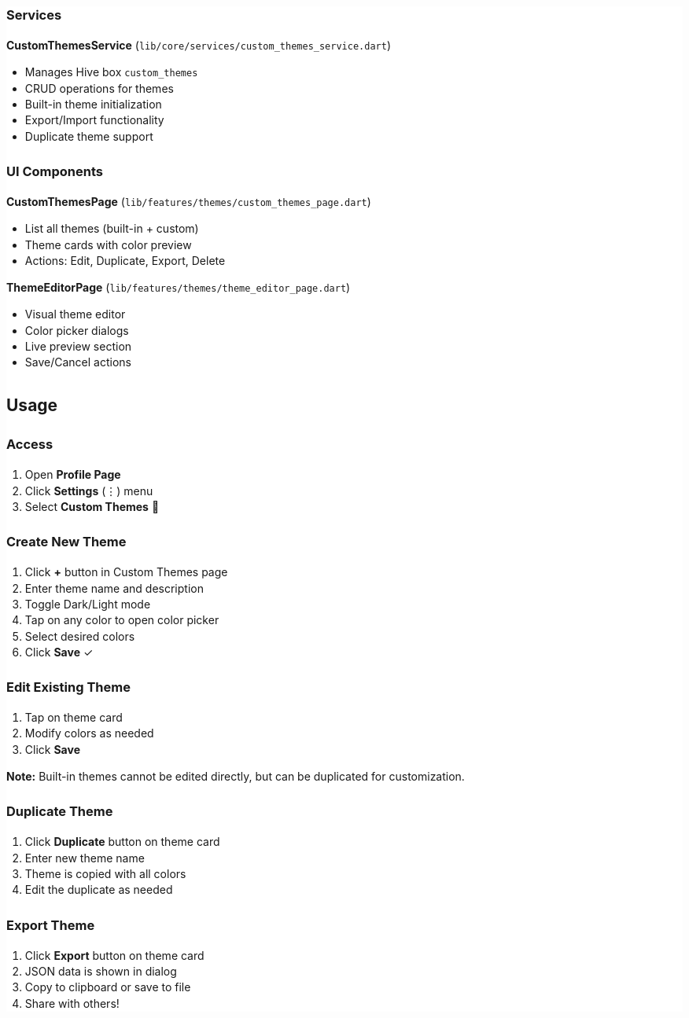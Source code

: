 ### Services

**CustomThemesService** (`lib/core/services/custom_themes_service.dart`)
- Manages Hive box `custom_themes`
- CRUD operations for themes
- Built-in theme initialization
- Export/Import functionality
- Duplicate theme support

### UI Components

**CustomThemesPage** (`lib/features/themes/custom_themes_page.dart`)
- List all themes (built-in + custom)
- Theme cards with color preview
- Actions: Edit, Duplicate, Export, Delete

**ThemeEditorPage** (`lib/features/themes/theme_editor_page.dart`)
- Visual theme editor
- Color picker dialogs
- Live preview section
- Save/Cancel actions

## Usage

### Access
1. Open **Profile Page**
2. Click **Settings** (⋮) menu
3. Select **Custom Themes** 🎨

### Create New Theme
1. Click **+** button in Custom Themes page
2. Enter theme name and description
3. Toggle Dark/Light mode
4. Tap on any color to open color picker
5. Select desired colors
6. Click **Save** ✓

### Edit Existing Theme
1. Tap on theme card
2. Modify colors as needed
3. Click **Save**

**Note:** Built-in themes cannot be edited directly, but can be duplicated for customization.

### Duplicate Theme
1. Click **Duplicate** button on theme card
2. Enter new theme name
3. Theme is copied with all colors
4. Edit the duplicate as needed

### Export Theme
1. Click **Export** button on theme card
2. JSON data is shown in dialog
3. Copy to clipboard or save to file
4. Share with others!
